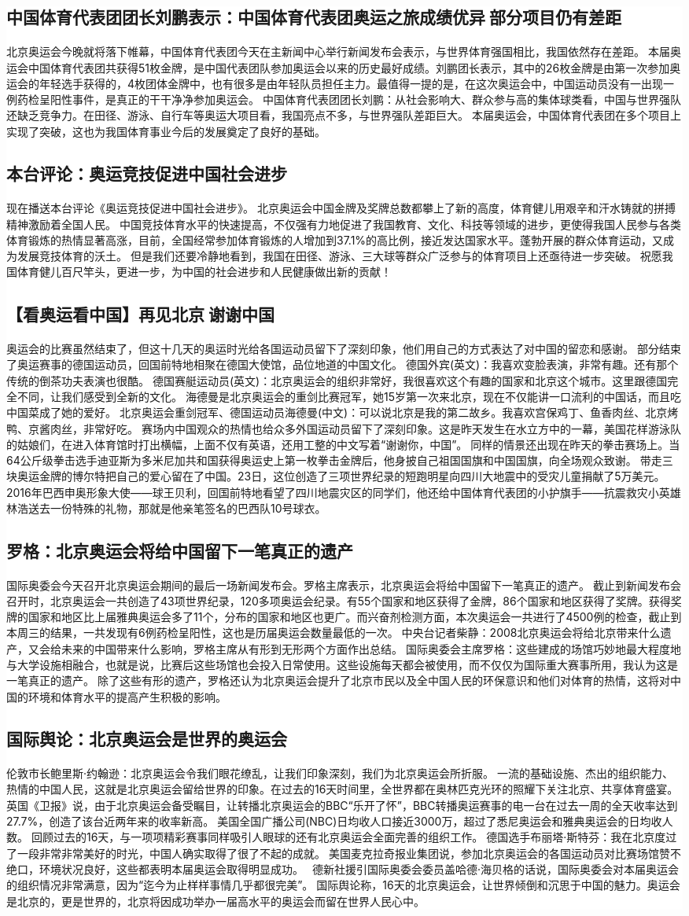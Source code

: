 
## 中国体育代表团团长刘鹏表示：中国体育代表团奥运之旅成绩优异 部分项目仍有差距


北京奥运会今晚就将落下帷幕，中国体育代表团今天在主新闻中心举行新闻发布会表示，与世界体育强国相比，我国依然存在差距。
本届奥运会中国体育代表团共获得51枚金牌，是中国代表团队参加奥运会以来的历史最好成绩。刘鹏团长表示，其中的26枚金牌是由第一次参加奥运会的年轻选手获得的，4枚团体金牌中，也有很多是由年轻队员担任主力。最值得一提的是，在这次奥运会中，中国运动员没有一出现一例药检呈阳性事件，是真正的干干净净参加奥运会。
中国体育代表团团长刘鹏：从社会影响大、群众参与高的集体球类看，中国与世界强队还缺乏竞争力。在田径、游泳、自行车等奥运大项目看，我国亮点不多，与世界强队差距巨大。
本届奥运会，中国体育代表团在多个项目上实现了突破，这也为我国体育事业今后的发展奠定了良好的基础。


## 本台评论：奥运竞技促进中国社会进步


现在播送本台评论《奥运竞技促进中国社会进步》。
北京奥运会中国金牌及奖牌总数都攀上了新的高度，体育健儿用艰辛和汗水铸就的拼搏精神激励着全国人民。
中国竞技体育水平的快速提高，不仅强有力地促进了我国教育、文化、科技等领域的进步，更使得我国人民参与各类体育锻炼的热情显著高涨，目前，全国经常参加体育锻炼的人增加到37.1%的高比例，接近发达国家水平。蓬勃开展的群众体育运动，又成为发展竞技体育的沃土。
但是我们还要冷静地看到，我国在田径、游泳、三大球等群众广泛参与的体育项目上还亟待进一步突破。
祝愿我国体育健儿百尺竿头，更进一步，为中国的社会进步和人民健康做出新的贡献！


## 【看奥运看中国】再见北京 谢谢中国


奥运会的比赛虽然结束了，但这十几天的奥运时光给各国运动员留下了深刻印象，他们用自己的方式表达了对中国的留恋和感谢。
部分结束了奥运赛事的德国运动员，回国前特地相聚在德国大使馆，品位地道的中国文化。
德国外宾(英文)：我喜欢变脸表演，非常有趣。还有那个传统的倒茶功夫表演也很酷。
德国赛艇运动员(英文)：北京奥运会的组织非常好，我很喜欢这个有趣的国家和北京这个城市。这里跟德国完全不同，让我们感受到全新的文化。
海德曼是北京奥运会的重剑比赛冠军，她15岁第一次来北京，现在不仅能讲一口流利的中国话，而且吃中国菜成了她的爱好。
北京奥运会重剑冠军、德国运动员海德曼(中文)：可以说北京是我的第二故乡。我喜欢宫保鸡丁、鱼香肉丝、北京烤鸭、京酱肉丝，非常好吃。
赛场内中国观众的热情也给众多外国运动员留下了深刻印象。这是昨天发生在水立方中的一幕，美国花样游泳队的姑娘们，在进入体育馆时打出横幅，上面不仅有英语，还用工整的中文写着“谢谢你，中国”。
同样的情景还出现在昨天的拳击赛场上。当64公斤级拳击选手迪亚斯为多米尼加共和国获得奥运史上第一枚拳击金牌后，他身披自己祖国国旗和中国国旗，向全场观众致谢。
带走三块奥运金牌的博尔特把自己的爱心留在了中国。23日，这位创造了三项世界纪录的短跑明星向四川大地震中的受灾儿童捐献了5万美元。
2016年巴西申奥形象大使——球王贝利，回国前特地看望了四川地震灾区的同学们，他还给中国体育代表团的小护旗手——抗震救灾小英雄林浩送去一份特殊的礼物，那就是他亲笔签名的巴西队10号球衣。


## 罗格：北京奥运会将给中国留下一笔真正的遗产


国际奥委会今天召开北京奥运会期间的最后一场新闻发布会。罗格主席表示，北京奥运会将给中国留下一笔真正的遗产。
截止到新闻发布会召开时，北京奥运会一共创造了43项世界纪录，120多项奥运会纪录。有55个国家和地区获得了金牌，86个国家和地区获得了奖牌。获得奖牌的国家和地区比上届雅典奥运会多了11个，分布的国家和地区也更广。而兴奋剂检测方面，本次奥运会一共进行了4500例的检查，截止到本周三的结果，一共发现有6例药检呈阳性，这也是历届奥运会数量最低的一次。
中央台记者柴静：2008北京奥运会将给北京带来什么遗产，又会给未来的中国带来什么影响，罗格主席从有形到无形两个方面作出总结。
国际奥委会主席罗格：这些建成的场馆巧妙地最大程度地与大学设施相融合，也就是说，比赛后这些场馆也会投入日常使用。这些设施每天都会被使用，而不仅仅为国际重大赛事所用，我认为这是一笔真正的遗产。
除了这些有形的遗产，罗格还认为北京奥运会提升了北京市民以及全中国人民的环保意识和他们对体育的热情，这将对中国的环境和体育水平的提高产生积极的影响。


## 国际舆论：北京奥运会是世界的奥运会


伦敦市长鲍里斯·约翰逊：北京奥运会令我们眼花缭乱，让我们印象深刻，我们为北京奥运会所折服。
一流的基础设施、杰出的组织能力、热情的中国人民，这就是北京奥运会留给世界的印象。在过去的16天时间里，全世界都在奥林匹克光环的照耀下关注北京、共享体育盛宴。
英国《卫报》说，由于北京奥运会备受瞩目，让转播北京奥运会的BBC“乐开了怀”，BBC转播奥运赛事的电一台在过去一周的全天收率达到27.7%，创造了该台近两年来的收率新高。
美国全国广播公司(NBC)日均收人口接近3000万，超过了悉尼奥运会和雅典奥运会的日均收人数。
回顾过去的16天，与一项项精彩赛事同样吸引人眼球的还有北京奥运会全面完善的组织工作。
德国选手布丽塔·斯特芬：我在北京度过了一段非常非常美好的时光，中国人确实取得了很了不起的成就。
美国麦克拉奇报业集团说，参加北京奥运会的各国运动员对比赛场馆赞不绝口，环境状况良好，这些都表明本届奥运会取得明显成功。　
德新社援引国际奥委会委员盖哈德·海贝格的话说，国际奥委会对本届奥运会的组织情况非常满意，因为“迄今为止样样事情几乎都很完美”。
国际舆论称，16天的北京奥运会，让世界倾倒和沉思于中国的魅力。奥运会是北京的，更是世界的，北京将因成功举办一届高水平的奥运会而留在世界人民心中。

